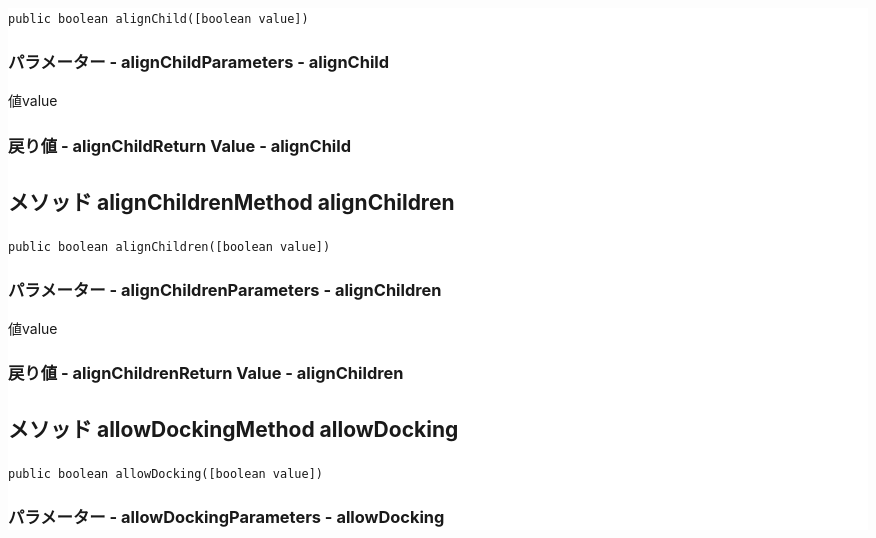 ```xpp
public boolean alignChild([boolean value])
```

### <a name="parameters---alignchild"></a><span data-ttu-id="b0c63-252">パラメーター - alignChild</span><span class="sxs-lookup"><span data-stu-id="b0c63-252">Parameters - alignChild</span></span>

<span data-ttu-id="b0c63-253">値</span><span class="sxs-lookup"><span data-stu-id="b0c63-253">value</span></span>  

### <a name="return-value---alignchild"></a><span data-ttu-id="b0c63-254">戻り値 - alignChild</span><span class="sxs-lookup"><span data-stu-id="b0c63-254">Return Value - alignChild</span></span>

## <a name="method-alignchildren"></a><span data-ttu-id="b0c63-255">メソッド alignChildren</span><span class="sxs-lookup"><span data-stu-id="b0c63-255">Method alignChildren</span></span>

```xpp
public boolean alignChildren([boolean value])
```

### <a name="parameters---alignchildren"></a><span data-ttu-id="b0c63-256">パラメーター - alignChildren</span><span class="sxs-lookup"><span data-stu-id="b0c63-256">Parameters - alignChildren</span></span>

<span data-ttu-id="b0c63-257">値</span><span class="sxs-lookup"><span data-stu-id="b0c63-257">value</span></span>  

### <a name="return-value---alignchildren"></a><span data-ttu-id="b0c63-258">戻り値 - alignChildren</span><span class="sxs-lookup"><span data-stu-id="b0c63-258">Return Value - alignChildren</span></span>

## <a name="method-allowdocking"></a><span data-ttu-id="b0c63-259">メソッド allowDocking</span><span class="sxs-lookup"><span data-stu-id="b0c63-259">Method allowDocking</span></span>

```xpp
public boolean allowDocking([boolean value])
```

### <a name="parameters---allowdocking"></a><span data-ttu-id="b0c63-260">パラメーター - allowDocking</span><span class="sxs-lookup"><span data-stu-id="b0c63-260">Parameters - allowDocking</span></span>
